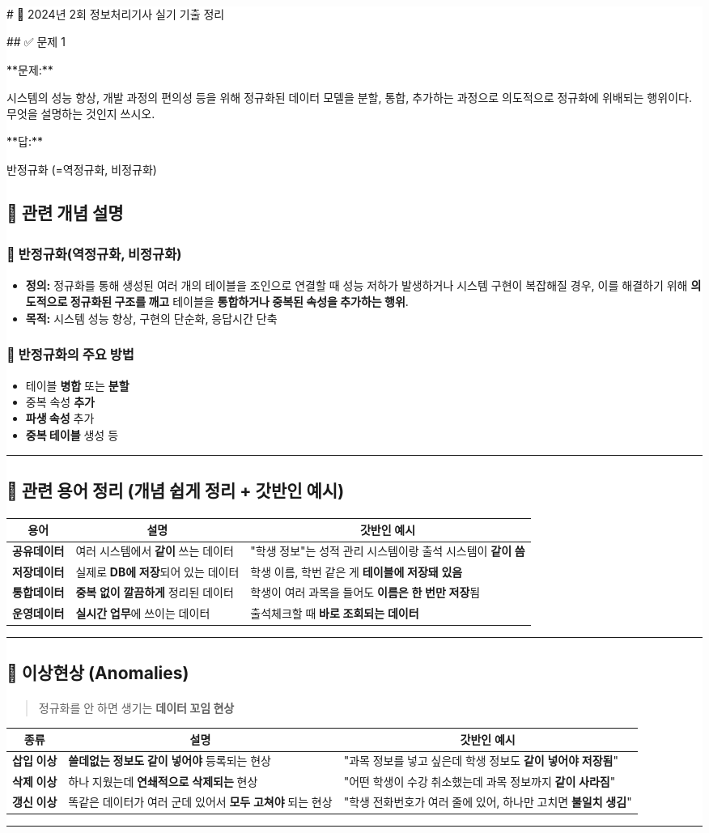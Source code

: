 \# 📘 2024년 2회 정보처리기사 실기 기출 정리


\## ✅ 문제 1


\*\*문제:\*\*  

시스템의 성능 향상, 개발 과정의 편의성 등을 위해 정규화된 데이터 모델을 분할, 통합, 추가하는 과정으로 의도적으로 정규화에 위배되는 행위이다. 무엇을 설명하는 것인지 쓰시오.


\*\*답:\*\*  

반정규화 (=역정규화, 비정규화)



## 📌 관련 개념 설명

### 🔹 반정규화(역정규화, 비정규화)

- **정의:** 정규화를 통해 생성된 여러 개의 테이블을 조인으로 연결할 때 성능 저하가 발생하거나 시스템 구현이 복잡해질 경우, 이를 해결하기 위해 **의도적으로 정규화된 구조를 깨고** 테이블을 **통합하거나 중복된 속성을 추가하는 행위**.
- **목적:** 시스템 성능 향상, 구현의 단순화, 응답시간 단축

### 🔹 반정규화의 주요 방법

- 테이블 **병합** 또는 **분할**
- 중복 속성 **추가**
- **파생 속성** 추가
- **중복 테이블** 생성 등

---
## 📌 관련 용어 정리 (개념 쉽게 정리 + 갓반인 예시)

| 용어            | 설명 | 갓반인 예시 |
|-----------------|------|-------------|
| **공유데이터**     | 여러 시스템에서 **같이** 쓰는 데이터 | "학생 정보"는 성적 관리 시스템이랑 출석 시스템이 **같이 씀** |
| **저장데이터**     | 실제로 **DB에 저장**되어 있는 데이터 | 학생 이름, 학번 같은 게 **테이블에 저장돼 있음** |
| **통합데이터**     | **중복 없이 깔끔하게** 정리된 데이터 | 학생이 여러 과목을 들어도 **이름은 한 번만 저장**됨 |
| **운영데이터**     | **실시간 업무**에 쓰이는 데이터 | 출석체크할 때 **바로 조회되는 데이터** |

---

## 📌 이상현상 (Anomalies)  
> 정규화를 안 하면 생기는 **데이터 꼬임 현상**

| 종류         | 설명 | 갓반인 예시 |
|--------------|------|-------------|
| **삽입 이상**   | **쓸데없는 정보도 같이 넣어야** 등록되는 현상 | "과목 정보를 넣고 싶은데 학생 정보도 **같이 넣어야 저장됨**" |
| **삭제 이상**   | 하나 지웠는데 **연쇄적으로 삭제되는** 현상 | "어떤 학생이 수강 취소했는데 과목 정보까지 **같이 사라짐**" |
| **갱신 이상**   | 똑같은 데이터가 여러 군데 있어서 **모두 고쳐야** 되는 현상 | "학생 전화번호가 여러 줄에 있어, 하나만 고치면 **불일치 생김**" |

---